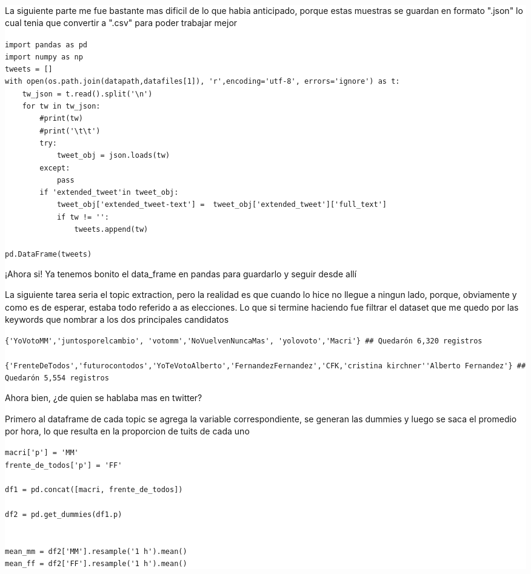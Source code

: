La siguiente parte me fue bastante mas dificil de lo que habia
anticipado, porque estas muestras se guardan en formato ".json" lo cual
tenia que convertir a ".csv" para poder trabajar mejor


    import pandas as pd
    import numpy as np
    tweets = []
    with open(os.path.join(datapath,datafiles[1]), 'r',encoding='utf-8', errors='ignore') as t:
        tw_json = t.read().split('\n')
        for tw in tw_json:
            #print(tw)
            #print('\t\t')
            try:
                tweet_obj = json.loads(tw)
            except:
                pass
            if 'extended_tweet'in tweet_obj:
                tweet_obj['extended_tweet-text'] =  tweet_obj['extended_tweet']['full_text']
                if tw != '':
                    tweets.append(tw)
            
    pd.DataFrame(tweets)

¡Ahora si! Ya tenemos bonito el data\_frame en pandas para guardarlo y
seguir desde allí

La siguiente tarea seria el topic extraction, pero la realidad es que
cuando lo hice no llegue a ningun lado, porque, obviamente y como es de
esperar, estaba todo referido a as elecciones. Lo que si termine
haciendo fue filtrar el dataset que me quedo por las keywords que
nombrar a los dos principales candidatos



    {'YoVotoMM','juntosporelcambio', 'votomm','NoVuelvenNuncaMas', 'yolovoto','Macri'} ## Quedarón 6,320 registros

    {'FrenteDeTodos','futurocontodos','YoTeVotoAlberto','FernandezFernandez','CFK,'cristina kirchner''Alberto Fernandez'} ## Quedarón 5,554 registros

Ahora bien, ¿de quien se hablaba mas en twitter?

Primero al dataframe de cada topic se agrega la variable
correspondiente, se generan las dummies y luego se saca el promedio por
hora, lo que resulta en la proporcion de tuits de cada uno


    macri['p'] = 'MM'
    frente_de_todos['p'] = 'FF'

    df1 = pd.concat([macri, frente_de_todos])

    df2 = pd.get_dummies(df1.p)


    mean_mm = df2['MM'].resample('1 h').mean()
    mean_ff = df2['FF'].resample('1 h').mean()
